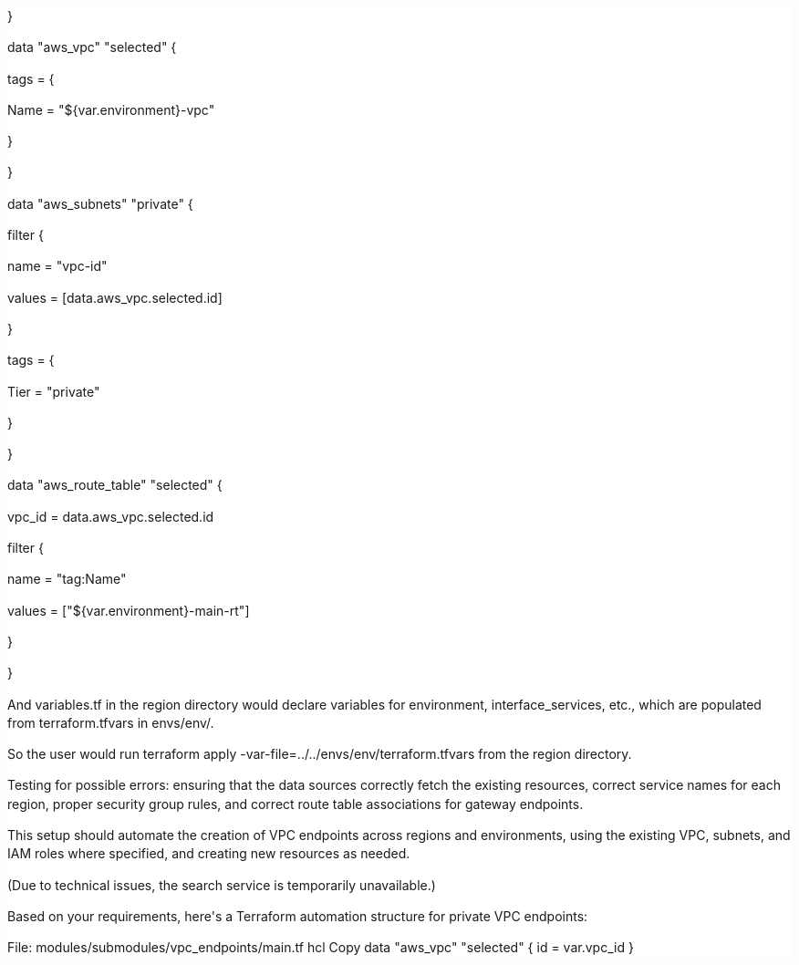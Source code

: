 }

data "aws_vpc" "selected" {

tags = {

Name = "${var.environment}-vpc"

}

}

data "aws_subnets" "private" {

filter {

name   = "vpc-id"

values = [data.aws_vpc.selected.id]

}

tags = {

Tier = "private"

}

}

data "aws_route_table" "selected" {

vpc_id = data.aws_vpc.selected.id

filter {

name   = "tag:Name"

values = ["${var.environment}-main-rt"]

}

}

And variables.tf in the region directory would declare variables for environment, interface_services, etc., which are populated from terraform.tfvars in envs/env/.

So the user would run terraform apply -var-file=../../envs/env/terraform.tfvars from the region directory.

Testing for possible errors: ensuring that the data sources correctly fetch the existing resources, correct service names for each region, proper security group rules, and correct route table associations for gateway endpoints.

This setup should automate the creation of VPC endpoints across regions and environments, using the existing VPC, subnets, and IAM roles where specified, and creating new resources as needed.

(Due to technical issues, the search service is temporarily unavailable.)

Based on your requirements, here's a Terraform automation structure for private VPC endpoints:

File: modules/submodules/vpc_endpoints/main.tf
hcl
Copy
data "aws_vpc" "selected" {
  id = var.vpc_id
}
